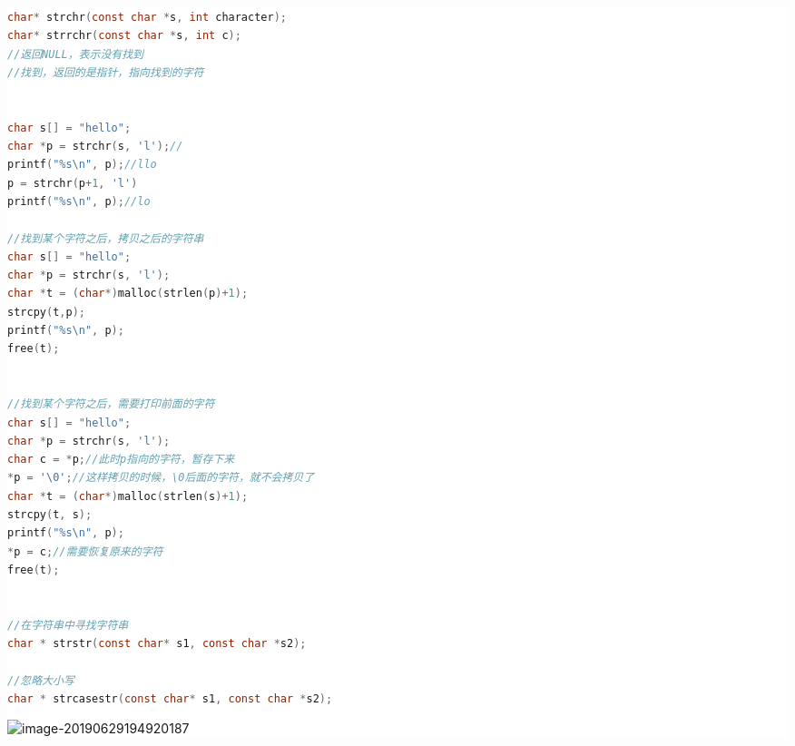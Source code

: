 ```c
char* strchr(const char *s, int character);
char* strrchr(const char *s, int c);
//返回NULL，表示没有找到
//找到，返回的是指针，指向找到的字符


char s[] = "hello";
char *p = strchr(s, 'l');//
printf("%s\n", p);//llo
p = strchr(p+1, 'l')
printf("%s\n", p);//lo

//找到某个字符之后，拷贝之后的字符串
char s[] = "hello";
char *p = strchr(s, 'l');
char *t = (char*)malloc(strlen(p)+1);
strcpy(t,p);
printf("%s\n", p);
free(t);


//找到某个字符之后，需要打印前面的字符
char s[] = "hello";
char *p = strchr(s, 'l');
char c = *p;//此时p指向的字符，暂存下来
*p = '\0';//这样拷贝的时候，\0后面的字符，就不会拷贝了
char *t = (char*)malloc(strlen(s)+1);
strcpy(t, s);
printf("%s\n", p);
*p = c;//需要恢复原来的字符
free(t);


//在字符串中寻找字符串
char * strstr(const char* s1, const char *s2);

//忽略大小写
char * strcasestr(const char* s1, const char *s2);
```

![image-20190629194920187](/Users/chenyansong/Documents/note/images/c_languge/image-20190629194920187.png)